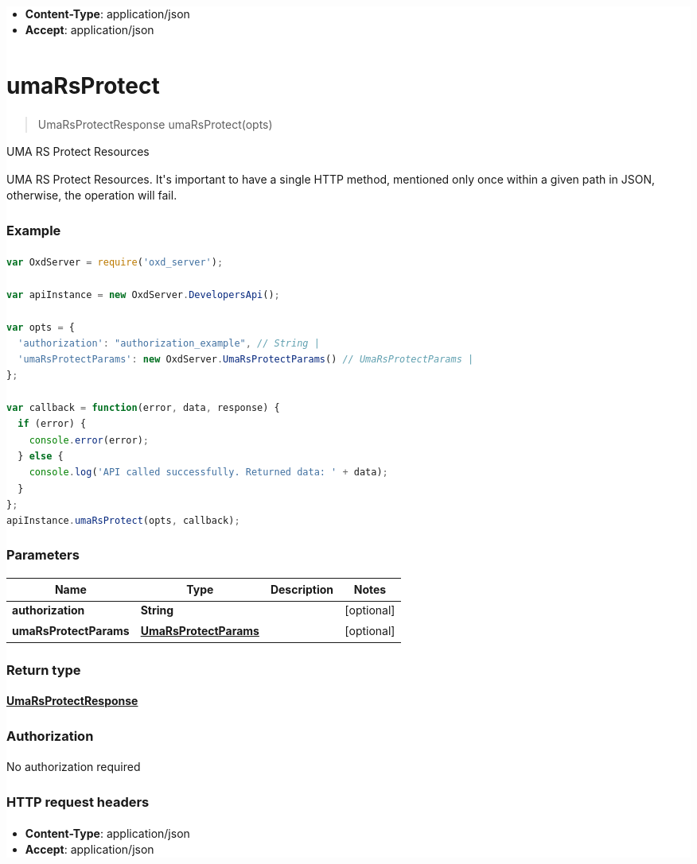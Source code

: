 - **Content-Type**: application/json
 - **Accept**: application/json

<a name="umaRsProtect"></a>
# **umaRsProtect**
> UmaRsProtectResponse umaRsProtect(opts)

UMA RS Protect Resources

UMA RS Protect Resources. It&#39;s important to have a single HTTP method, mentioned only once within a given path in JSON, otherwise, the operation will fail.

### Example
```javascript
var OxdServer = require('oxd_server');

var apiInstance = new OxdServer.DevelopersApi();

var opts = { 
  'authorization': "authorization_example", // String | 
  'umaRsProtectParams': new OxdServer.UmaRsProtectParams() // UmaRsProtectParams | 
};

var callback = function(error, data, response) {
  if (error) {
    console.error(error);
  } else {
    console.log('API called successfully. Returned data: ' + data);
  }
};
apiInstance.umaRsProtect(opts, callback);
```

### Parameters

Name | Type | Description  | Notes
------------- | ------------- | ------------- | -------------
 **authorization** | **String**|  | [optional] 
 **umaRsProtectParams** | [**UmaRsProtectParams**](UmaRsProtectParams.md)|  | [optional] 

### Return type

[**UmaRsProtectResponse**](UmaRsProtectResponse.md)

### Authorization

No authorization required

### HTTP request headers

 - **Content-Type**: application/json
 - **Accept**: application/json
